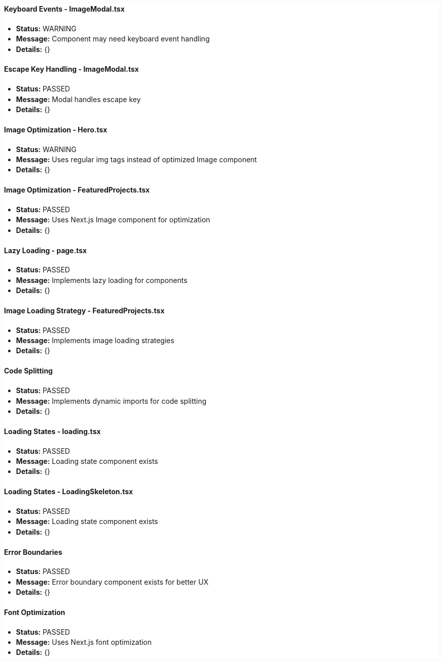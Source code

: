 #### Keyboard Events - ImageModal.tsx
- **Status:** WARNING
- **Message:** Component may need keyboard event handling
- **Details:** {}

#### Escape Key Handling - ImageModal.tsx
- **Status:** PASSED
- **Message:** Modal handles escape key
- **Details:** {}

#### Image Optimization - Hero.tsx
- **Status:** WARNING
- **Message:** Uses regular img tags instead of optimized Image component
- **Details:** {}

#### Image Optimization - FeaturedProjects.tsx
- **Status:** PASSED
- **Message:** Uses Next.js Image component for optimization
- **Details:** {}

#### Lazy Loading - page.tsx
- **Status:** PASSED
- **Message:** Implements lazy loading for components
- **Details:** {}

#### Image Loading Strategy - FeaturedProjects.tsx
- **Status:** PASSED
- **Message:** Implements image loading strategies
- **Details:** {}

#### Code Splitting
- **Status:** PASSED
- **Message:** Implements dynamic imports for code splitting
- **Details:** {}

#### Loading States - loading.tsx
- **Status:** PASSED
- **Message:** Loading state component exists
- **Details:** {}

#### Loading States - LoadingSkeleton.tsx
- **Status:** PASSED
- **Message:** Loading state component exists
- **Details:** {}

#### Error Boundaries
- **Status:** PASSED
- **Message:** Error boundary component exists for better UX
- **Details:** {}

#### Font Optimization
- **Status:** PASSED
- **Message:** Uses Next.js font optimization
- **Details:** {}
